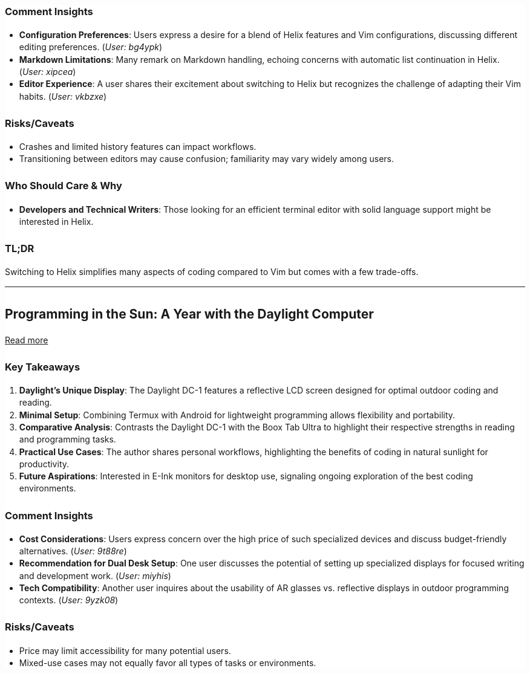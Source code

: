### Comment Insights
- **Configuration Preferences**: Users express a desire for a blend of Helix features and Vim configurations, discussing different editing preferences. (_User: bg4ypk_)
- **Markdown Limitations**: Many remark on Markdown handling, echoing concerns with automatic list continuation in Helix. (_User: xipcea_)
- **Editor Experience**: A user shares their excitement about switching to Helix but recognizes the challenge of adapting their Vim habits. (_User: vkbzxe_)

### Risks/Caveats
- Crashes and limited history features can impact workflows.
- Transitioning between editors may cause confusion; familiarity may vary widely among users.

### Who Should Care & Why
- **Developers and Technical Writers**: Those looking for an efficient terminal editor with solid language support might be interested in Helix.

### TL;DR
Switching to Helix simplifies many aspects of coding compared to Vim but comes with a few trade-offs.

---

## Programming in the Sun: A Year with the Daylight Computer
[Read more](http://wickstrom.tech/2025-10-10-programming-in-the-sun-a-year-with-the-daylight-computer.html)
### Key Takeaways
1. **Daylight’s Unique Display**: The Daylight DC-1 features a reflective LCD screen designed for optimal outdoor coding and reading.
2. **Minimal Setup**: Combining Termux with Android for lightweight programming allows flexibility and portability.
3. **Comparative Analysis**: Contrasts the Daylight DC-1 with the Boox Tab Ultra to highlight their respective strengths in reading and programming tasks.
4. **Practical Use Cases**: The author shares personal workflows, highlighting the benefits of coding in natural sunlight for productivity.
5. **Future Aspirations**: Interested in E-Ink monitors for desktop use, signaling ongoing exploration of the best coding environments.

### Comment Insights
- **Cost Considerations**: Users express concern over the high price of such specialized devices and discuss budget-friendly alternatives. (_User: 9t88re_)
- **Recommendation for Dual Desk Setup**: One user discusses the potential of setting up specialized displays for focused writing and development work. (_User: miyhis_)
- **Tech Compatibility**: Another user inquires about the usability of AR glasses vs. reflective displays in outdoor programming contexts. (_User: 9yzk08_)

### Risks/Caveats
- Price may limit accessibility for many potential users.
- Mixed-use cases may not equally favor all types of tasks or environments.
